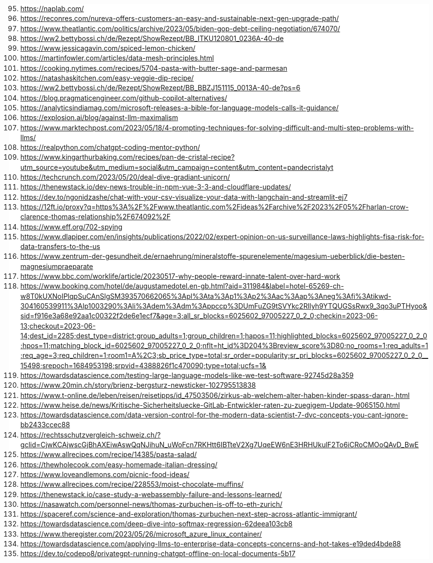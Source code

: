95. https://naplab.com/
96. https://reconres.com/nureva-offers-customers-an-easy-and-sustainable-next-gen-upgrade-path/
97. https://www.theatlantic.com/politics/archive/2023/05/biden-gop-debt-ceiling-negotiation/674070/
98. https://ww2.bettybossi.ch/de/Rezept/ShowRezept/BB_ITKU120801_0236A-40-de
99. https://www.jessicagavin.com/spiced-lemon-chicken/
100. https://martinfowler.com/articles/data-mesh-principles.html
101. https://cooking.nytimes.com/recipes/5704-pasta-with-butter-sage-and-parmesan
102. https://natashaskitchen.com/easy-veggie-dip-recipe/
103. https://ww2.bettybossi.ch/de/Rezept/ShowRezept/BB_BBZJ151115_0013A-40-de?ps=6
104. https://blog.pragmaticengineer.com/github-copilot-alternatives/
105. https://analyticsindiamag.com/microsoft-releases-a-bible-for-language-models-calls-it-guidance/
106. https://explosion.ai/blog/against-llm-maximalism
107. https://www.marktechpost.com/2023/05/18/4-prompting-techniques-for-solving-difficult-and-multi-step-problems-with-llms/
108. https://realpython.com/chatgpt-coding-mentor-python/
109. https://www.kingarthurbaking.com/recipes/pan-de-cristal-recipe?utm_source=youtube&utm_medium=social&utm_campaign=content&utm_content=pandecristalyt
110. https://techcrunch.com/2023/05/20/deal-dive-gradiant-unicorn/
111. https://thenewstack.io/dev-news-trouble-in-npm-vue-3-3-and-cloudflare-updates/
112. https://dev.to/ngonidzashe/chat-with-your-csv-visualize-your-data-with-langchain-and-streamlit-ej7
113. https://12ft.io/proxy?q=https%3A%2F%2Fwww.theatlantic.com%2Fideas%2Farchive%2F2023%2F05%2Fharlan-crow-clarence-thomas-relationship%2F674092%2F
114. https://www.eff.org/702-spying
115. https://www.dlapiper.com/en/insights/publications/2022/02/expert-opinion-on-us-surveillance-laws-highlights-fisa-risk-for-data-transfers-to-the-us
116. https://www.zentrum-der-gesundheit.de/ernaehrung/mineralstoffe-spurenelemente/magesium-ueberblick/die-besten-magnesiumpraeparate
117. https://www.bbc.com/worklife/article/20230517-why-people-reward-innate-talent-over-hard-work
118. https://www.booking.com/hotel/de/augustamedotel.en-gb.html?aid=311984&label=hotel-65269-ch-w8T0kUXNoIPlqpSuCAnSlgSM393570662065%3Apl%3Ata%3Ap1%3Ap2%3Aac%3Aap%3Aneg%3Afi%3Atikwd-304160539911%3Alp1003290%3Ali%3Adem%3Adm%3Appccp%3DUmFuZG9tSVYkc2RlIyh9YTQUGSsRwx9_3qo3uPTHyoo&sid=f916e3a68e92aa1c00322f2de6e1ecf7&age=3;all_sr_blocks=6025602_97005227_0_2_0;checkin=2023-06-13;checkout=2023-06-14;dest_id=2285;dest_type=district;group_adults=1;group_children=1;hapos=11;highlighted_blocks=6025602_97005227_0_2_0;hpos=11;matching_block_id=6025602_97005227_0_2_0;nflt=ht_id%3D204%3Breview_score%3D80;no_rooms=1;req_adults=1;req_age=3;req_children=1;room1=A%2C3;sb_price_type=total;sr_order=popularity;sr_pri_blocks=6025602_97005227_0_2_0__15498;srepoch=1684953198;srpvid=4388826f1c470090;type=total;ucfs=1&
119. https://towardsdatascience.com/testing-large-language-models-like-we-test-software-92745d28a359
120. https://www.20min.ch/story/brienz-bergsturz-newsticker-102795513838
121. https://www.t-online.de/leben/reisen/reisetipps/id_47503506/zirkus-ab-welchem-alter-haben-kinder-spass-daran-.html
122. https://www.heise.de/news/Kritische-Sicherheitsluecke-GitLab-Entwickler-raten-zu-zuegigem-Update-9065150.html
123. https://towardsdatascience.com/data-version-control-for-the-modern-data-scientist-7-dvc-concepts-you-cant-ignore-bb2433ccec88
124. https://rechtsschutzvergleich-schweiz.ch/?gclid=CjwKCAjwscGjBhAXEiwAswQqNJihuN_uWoFcn7RKHtt6IBTteV2Xg7UqeEW6nE3HRHUkulF2To6iCRoCMOoQAvD_BwE
125. https://www.allrecipes.com/recipe/14385/pasta-salad/
126. https://thewholecook.com/easy-homemade-italian-dressing/
127. https://www.loveandlemons.com/picnic-food-ideas/
128. https://www.allrecipes.com/recipe/228553/moist-chocolate-muffins/
129. https://thenewstack.io/case-study-a-webassembly-failure-and-lessons-learned/
130. https://nasawatch.com/personnel-news/thomas-zurbuchen-is-off-to-eth-zurich/
131. https://spaceref.com/science-and-exploration/thomas-zurbuchen-next-step-across-atlantic-immigrant/
132. https://towardsdatascience.com/deep-dive-into-softmax-regression-62deea103cb8
133. https://www.theregister.com/2023/05/26/microsoft_azure_linux_container/
134. https://towardsdatascience.com/applying-llms-to-enterprise-data-concepts-concerns-and-hot-takes-e19ded4bde88
135. https://dev.to/codepo8/privategpt-running-chatgpt-offline-on-local-documents-5b17